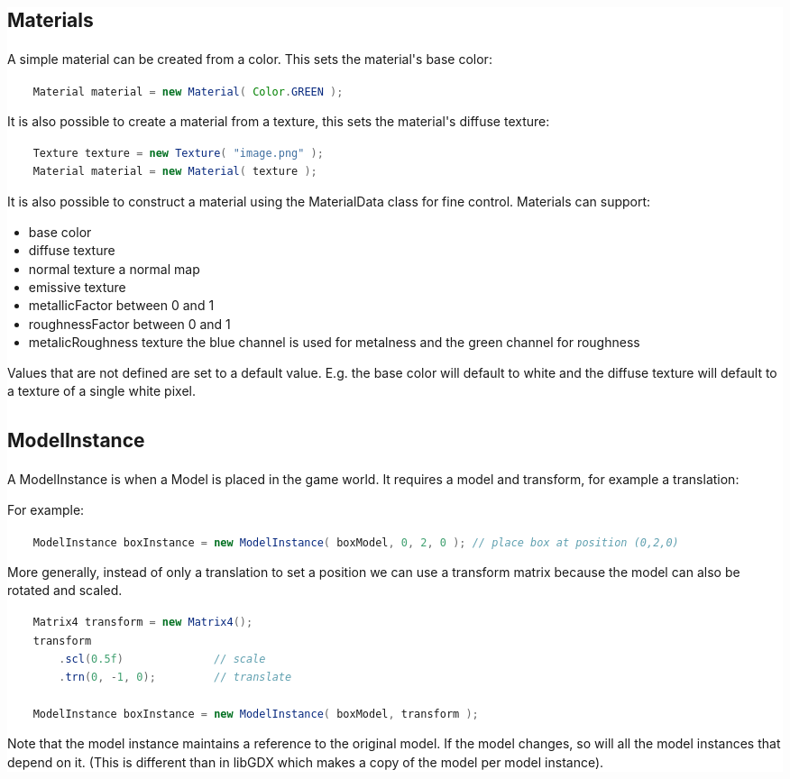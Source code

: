 


## Materials

A simple material can be created from a color. This sets the material's base color:

```java
	Material material = new Material( Color.GREEN );
```

It is also possible to create a material from a texture, this sets the material's diffuse texture:	

```java
	Texture texture = new Texture( "image.png" );
	Material material = new Material( texture );
```

It is also possible to construct a material using the MaterialData class for fine control.
Materials can support:
- base color
- diffuse texture
- normal texture			a normal map
- emissive texture				
- metallicFactor			between 0 and 1
- roughnessFactor			between 0 and 1
- metalicRoughness texture	the blue channel is used for metalness and the green channel for roughness

Values that are not defined are set to a default value. E.g. the base color will default to white and the 
diffuse texture will default to a texture of a single white pixel.


## ModelInstance

A ModelInstance is when a Model is placed in the game world. It requires a model and transform, for example a translation:

For example:
```java
	ModelInstance boxInstance = new ModelInstance( boxModel, 0, 2, 0 );	// place box at position (0,2,0)
```	
	
More generally, instead of only a translation to set a position we can use a transform matrix because the model can also be rotated and scaled.

```java
	Matrix4 transform = new Matrix4();
	transform
		.scl(0.5f)				// scale
		.trn(0, -1, 0);			// translate

	ModelInstance boxInstance = new ModelInstance( boxModel, transform );
```

Note that the model instance maintains a reference to the original model. If the model changes, so will all the model instances that depend on it. (This is different than in libGDX which makes a copy of the model per model instance). 
